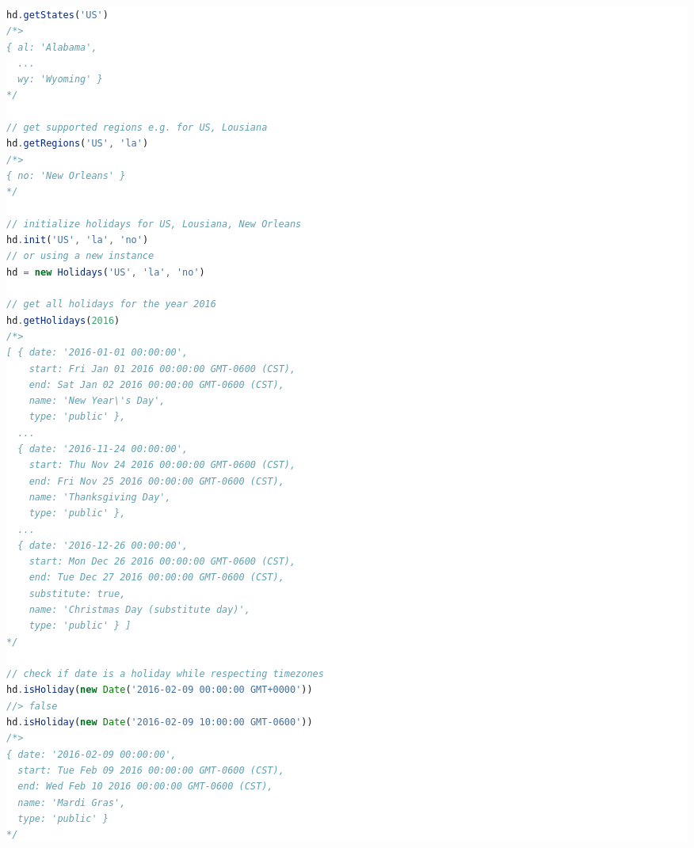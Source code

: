 ```js
hd.getStates('US')
/*>
{ al: 'Alabama',
  ...
  wy: 'Wyoming' }
*/

// get supported regions e.g. for US, Lousiana
hd.getRegions('US', 'la')
/*>
{ no: 'New Orleans' }
*/

// initialize holidays for US, Lousiana, New Orleans
hd.init('US', 'la', 'no')
// or using a new instance
hd = new Holidays('US', 'la', 'no')

// get all holidays for the year 2016
hd.getHolidays(2016)
/*>
[ { date: '2016-01-01 00:00:00',
    start: Fri Jan 01 2016 00:00:00 GMT-0600 (CST),
    end: Sat Jan 02 2016 00:00:00 GMT-0600 (CST),
    name: 'New Year\'s Day',
    type: 'public' },
  ...
  { date: '2016-11-24 00:00:00',
    start: Thu Nov 24 2016 00:00:00 GMT-0600 (CST),
    end: Fri Nov 25 2016 00:00:00 GMT-0600 (CST),
    name: 'Thanksgiving Day',
    type: 'public' },
  ...
  { date: '2016-12-26 00:00:00',
    start: Mon Dec 26 2016 00:00:00 GMT-0600 (CST),
    end: Tue Dec 27 2016 00:00:00 GMT-0600 (CST),
    substitute: true,
    name: 'Christmas Day (substitute day)',
    type: 'public' } ]
*/

// check if date is a holiday while respecting timezones
hd.isHoliday(new Date('2016-02-09 00:00:00 GMT+0000'))
//> false
hd.isHoliday(new Date('2016-02-09 10:00:00 GMT-0600'))
/*>
{ date: '2016-02-09 00:00:00',
  start: Tue Feb 09 2016 00:00:00 GMT-0600 (CST),
  end: Wed Feb 10 2016 00:00:00 GMT-0600 (CST),
  name: 'Mardi Gras',
  type: 'public' }
*/
```
